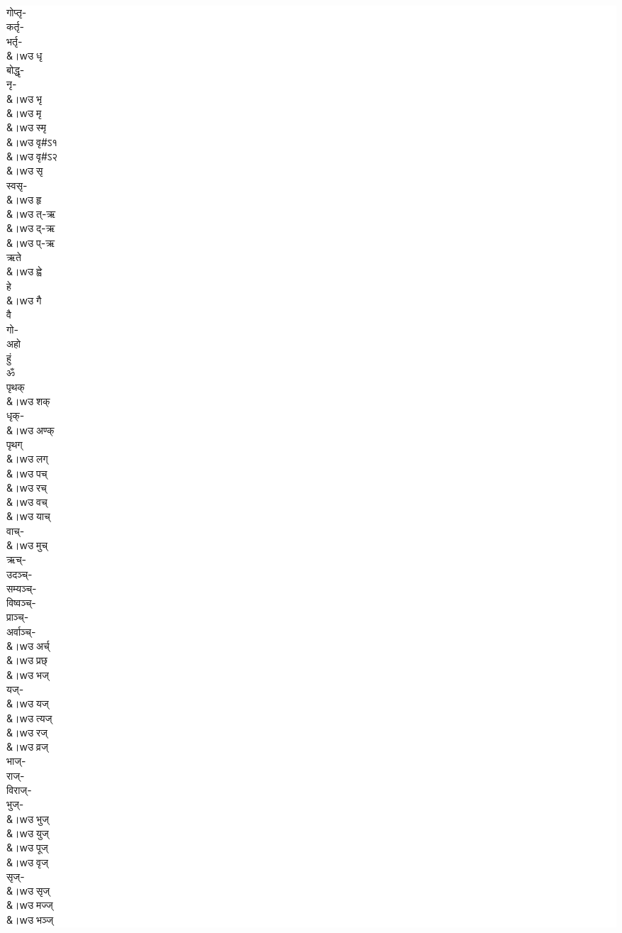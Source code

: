 गोप्तृ-  
कर्तृ-  
भर्तृ-  
&।wउ धृ  
बोद्धृ-  
नृ-  
&।wउ भृ  
&।wउ मृ  
&।wउ स्मृ  
&।wउ वृ#ऽ१  
&।wउ वृ#ऽ२  
&।wउ सृ  
स्वसृ-  
&।wउ हृ  
&।wउ त्-ऋ  
&।wउ द्-ऋ  
&।wउ प्-ऋ  
ऋते  
&।wउ ह्वे  
हे  
&।wउ गै  
वै  
गो-  
अहो  
हुं  
ॐ  
पृथक्  
&।wउ शक्  
धृक्-  
&।wउ अण्क्  
पृथग्  
&।wउ लग्  
&।wउ पच्  
&।wउ रच्  
&।wउ वच्  
&।wउ याच्  
वाच्-  
&।wउ मुच्  
ऋच्-  
उदञ्च्-  
सम्यञ्च्-  
विष्वञ्च्-  
प्राञ्च्-  
अर्वाञ्च्-  
&।wउ अर्च्  
&।wउ प्रछ्  
&।wउ भज्  
यज्-  
&।wउ यज्  
&।wउ त्यज्  
&।wउ रज्  
&।wउ व्रज्  
भाज्-  
राज्-  
विराज्-  
भुज्-  
&।wउ भुज्  
&।wउ युज्  
&।wउ पूज्  
&।wउ वृज्  
सृज्-  
&।wउ सृज्  
&।wउ मज्ज्  
&।wउ भञ्ज्  